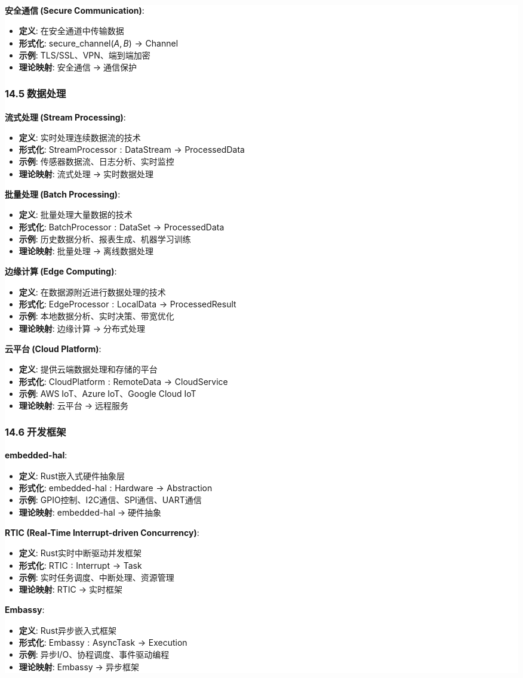 **安全通信 (Secure Communication)**:

- **定义**: 在安全通道中传输数据
- **形式化**: $\text{secure\_channel}(A, B) \rightarrow \text{Channel}$
- **示例**: TLS/SSL、VPN、端到端加密
- **理论映射**: 安全通信 → 通信保护

### 14.5 数据处理

**流式处理 (Stream Processing)**:

- **定义**: 实时处理连续数据流的技术
- **形式化**: $\text{StreamProcessor}: \text{DataStream} \rightarrow \text{ProcessedData}$
- **示例**: 传感器数据流、日志分析、实时监控
- **理论映射**: 流式处理 → 实时数据处理

**批量处理 (Batch Processing)**:

- **定义**: 批量处理大量数据的技术
- **形式化**: $\text{BatchProcessor}: \text{DataSet} \rightarrow \text{ProcessedData}$
- **示例**: 历史数据分析、报表生成、机器学习训练
- **理论映射**: 批量处理 → 离线数据处理

**边缘计算 (Edge Computing)**:

- **定义**: 在数据源附近进行数据处理的技术
- **形式化**: $\text{EdgeProcessor}: \text{LocalData} \rightarrow \text{ProcessedResult}$
- **示例**: 本地数据分析、实时决策、带宽优化
- **理论映射**: 边缘计算 → 分布式处理

**云平台 (Cloud Platform)**:

- **定义**: 提供云端数据处理和存储的平台
- **形式化**: $\text{CloudPlatform}: \text{RemoteData} \rightarrow \text{CloudService}$
- **示例**: AWS IoT、Azure IoT、Google Cloud IoT
- **理论映射**: 云平台 → 远程服务

### 14.6 开发框架

**embedded-hal**:

- **定义**: Rust嵌入式硬件抽象层
- **形式化**: $\text{embedded-hal}: \text{Hardware} \rightarrow \text{Abstraction}$
- **示例**: GPIO控制、I2C通信、SPI通信、UART通信
- **理论映射**: embedded-hal → 硬件抽象

**RTIC (Real-Time Interrupt-driven Concurrency)**:

- **定义**: Rust实时中断驱动并发框架
- **形式化**: $\text{RTIC}: \text{Interrupt} \rightarrow \text{Task}$
- **示例**: 实时任务调度、中断处理、资源管理
- **理论映射**: RTIC → 实时框架

**Embassy**:

- **定义**: Rust异步嵌入式框架
- **形式化**: $\text{Embassy}: \text{AsyncTask} \rightarrow \text{Execution}$
- **示例**: 异步I/O、协程调度、事件驱动编程
- **理论映射**: Embassy → 异步框架
